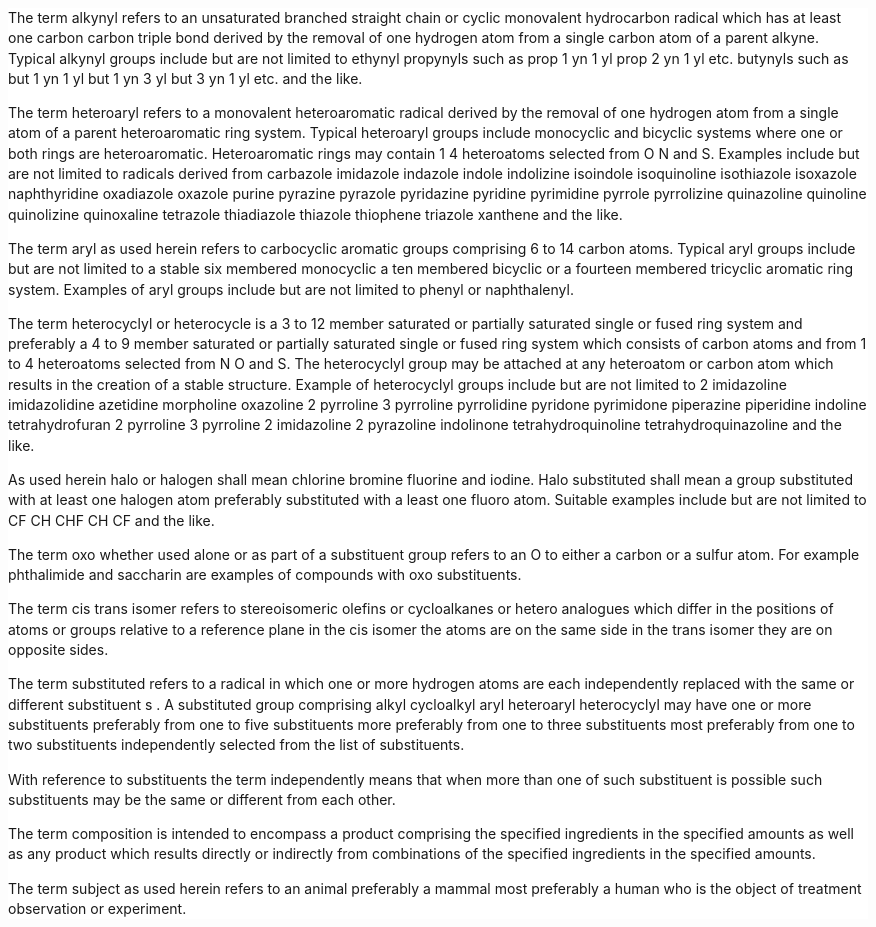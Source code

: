 The term alkynyl refers to an unsaturated branched straight chain or cyclic monovalent hydrocarbon radical which has at least one carbon carbon triple bond derived by the removal of one hydrogen atom from a single carbon atom of a parent alkyne. Typical alkynyl groups include but are not limited to ethynyl propynyls such as prop 1 yn 1 yl prop 2 yn 1 yl etc. butynyls such as but 1 yn 1 yl but 1 yn 3 yl but 3 yn 1 yl etc. and the like.

The term heteroaryl refers to a monovalent heteroaromatic radical derived by the removal of one hydrogen atom from a single atom of a parent heteroaromatic ring system. Typical heteroaryl groups include monocyclic and bicyclic systems where one or both rings are heteroaromatic. Heteroaromatic rings may contain 1 4 heteroatoms selected from O N and S. Examples include but are not limited to radicals derived from carbazole imidazole indazole indole indolizine isoindole isoquinoline isothiazole isoxazole naphthyridine oxadiazole oxazole purine pyrazine pyrazole pyridazine pyridine pyrimidine pyrrole pyrrolizine quinazoline quinoline quinolizine quinoxaline tetrazole thiadiazole thiazole thiophene triazole xanthene and the like.

The term aryl as used herein refers to carbocyclic aromatic groups comprising 6 to 14 carbon atoms. Typical aryl groups include but are not limited to a stable six membered monocyclic a ten membered bicyclic or a fourteen membered tricyclic aromatic ring system. Examples of aryl groups include but are not limited to phenyl or naphthalenyl.

The term heterocyclyl or heterocycle is a 3 to 12 member saturated or partially saturated single or fused ring system and preferably a 4 to 9 member saturated or partially saturated single or fused ring system which consists of carbon atoms and from 1 to 4 heteroatoms selected from N O and S. The heterocyclyl group may be attached at any heteroatom or carbon atom which results in the creation of a stable structure. Example of heterocyclyl groups include but are not limited to 2 imidazoline imidazolidine azetidine morpholine oxazoline 2 pyrroline 3 pyrroline pyrrolidine pyridone pyrimidone piperazine piperidine indoline tetrahydrofuran 2 pyrroline 3 pyrroline 2 imidazoline 2 pyrazoline indolinone tetrahydroquinoline tetrahydroquinazoline and the like.

As used herein halo or halogen shall mean chlorine bromine fluorine and iodine. Halo substituted shall mean a group substituted with at least one halogen atom preferably substituted with a least one fluoro atom. Suitable examples include but are not limited to CF CH CHF CH CF and the like.

The term oxo whether used alone or as part of a substituent group refers to an O to either a carbon or a sulfur atom. For example phthalimide and saccharin are examples of compounds with oxo substituents.

The term cis trans isomer refers to stereoisomeric olefins or cycloalkanes or hetero analogues which differ in the positions of atoms or groups relative to a reference plane in the cis isomer the atoms are on the same side in the trans isomer they are on opposite sides.

The term substituted refers to a radical in which one or more hydrogen atoms are each independently replaced with the same or different substituent s . A substituted group comprising alkyl cycloalkyl aryl heteroaryl heterocyclyl may have one or more substituents preferably from one to five substituents more preferably from one to three substituents most preferably from one to two substituents independently selected from the list of substituents.

With reference to substituents the term independently means that when more than one of such substituent is possible such substituents may be the same or different from each other.

The term composition is intended to encompass a product comprising the specified ingredients in the specified amounts as well as any product which results directly or indirectly from combinations of the specified ingredients in the specified amounts.

The term subject as used herein refers to an animal preferably a mammal most preferably a human who is the object of treatment observation or experiment.

